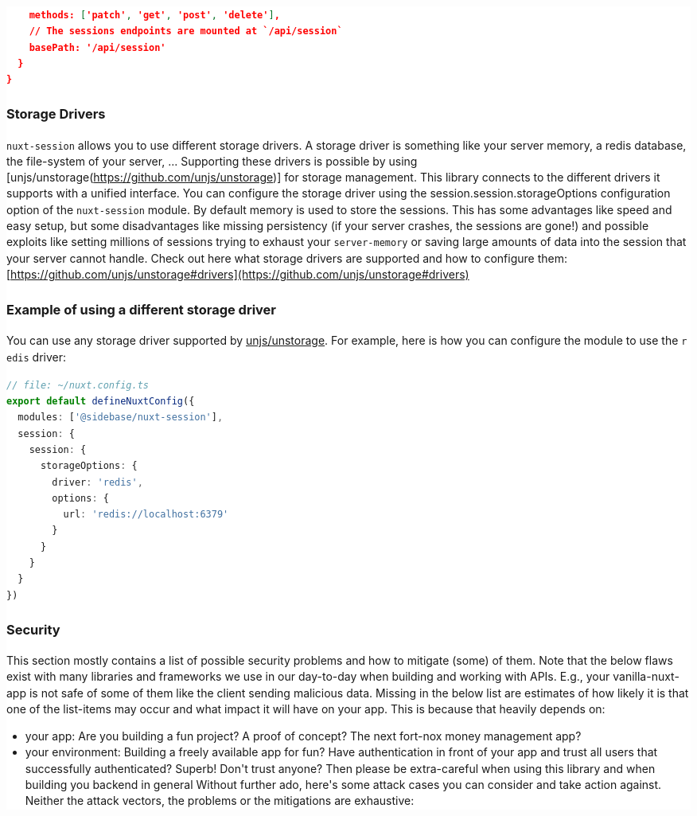 ```json
    methods: ['patch', 'get', 'post', 'delete'],
    // The sessions endpoints are mounted at `/api/session`
    basePath: '/api/session'
  }
}
```

### Storage Drivers

`nuxt-session` allows you to use different storage drivers. A storage driver is something like your server memory, a redis database, the file-system of your server, ... Supporting these drivers is possible by using [unjs/unstorage(https://github.com/unjs/unstorage)] for storage management. This library connects to the different drivers it supports with a unified interface.
You can configure the storage driver using the session.session.storageOptions configuration option of the `nuxt-session` module. By default memory is used to store the sessions. This has some advantages like speed and easy setup, but some disadvantages like missing persistency (if your server crashes, the sessions are gone!) and possible exploits like setting millions of sessions trying to exhaust your `server-memory` or saving large amounts of data into the session that your server cannot handle.
Check out here what storage drivers are supported and how to configure them: [https://github.com/unjs/unstorage#drivers](https://github.com/unjs/unstorage#drivers)

### Example of using a different storage driver

You can use any storage driver supported by [unjs/unstorage](https://github.com/unjs/unstorage). For example, here is how you can configure the module to use the `redis` driver:

```ts
// file: ~/nuxt.config.ts
export default defineNuxtConfig({
  modules: ['@sidebase/nuxt-session'],
  session: {
    session: {
      storageOptions: {
        driver: 'redis',
        options: {
          url: 'redis://localhost:6379'
        }
      }
    }
  }
})
```

### Security

This section mostly contains a list of possible security problems and how to mitigate (some) of them. Note that the below flaws exist with many libraries and frameworks we use in our day-to-day when building and working with APIs. E.g., your vanilla-nuxt-app is not safe of some of them like the client sending malicious data. Missing in the below list are estimates of how likely it is that one of the list-items may occur and what impact it will have on your app. This is because that heavily depends on:
- your app: Are you building a fun project? A proof of concept? The next fort-nox money management app?
- your environment: Building a freely available app for fun? Have authentication in front of your app and trust all users that successfully authenticated? Superb! Don't trust anyone? Then please be extra-careful when using this library and when building you backend in general
Without further ado, here's some attack cases you can consider and take action against. Neither the attack vectors, the problems or the mitigations are exhaustive:
